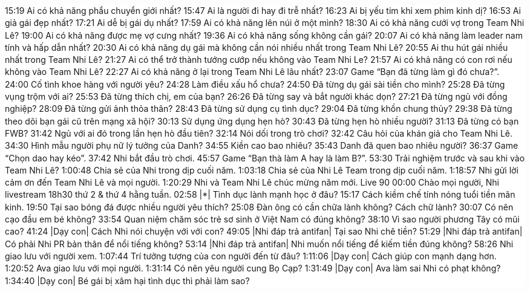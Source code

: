 15:19 Ai có khả năng phẩu chuyển giới nhất?
15:47 Ai là người đi hay đi trễ nhất?
16:23 Ai bị yếu tim khi xem phim kinh dị?
16:53 Ai giả gái đẹp nhất?
17:21 Ai dễ bị gái dụ nhất?
17:59 Ai có khả năng lên núi ở một mình?
18:30 Ai có khả năng cưới vợ trong Team Nhi Lê?
19:00 Ai có khả năng được mẹ vợ cưng nhất?
19:36 Ai có khả năng sống không cần gái?
20:07 Ai có khả năng làm leader nam tính và hấp dẫn nhất?
20:30 Ai có khả năng dụ gái mà không cần nói nhiều nhất trong Team Nhi Lê?
20:55 Ai thu hút gái nhiều nhất trong Team Nhi Lê?
21:27 Ai có thể trở thành tướng cướp nếu không vào Team Nhi Le?
21:57 Ai có khả năng có con rơi nếu không vào Team Nhi Lê?
22:27 Ai có khả năng ở lại trong Team Nhi Lê lâu nhất?
23:07 Game “Bạn đã từng làm gì đó chưa?”.
24:00 Cố tình khoe hàng với người yêu?
24:28 Làm điều xấu hổ chưa?
24:50 Đã từng dụ gái sài tiền cho mình?
25:28 Đã từng vụng trộm với ai?
25:53 Đã từng thích chị, em của bạn?
26:26 Đã từng say và bắt người khác dọn?
27:21 Đã từng ngủ với đồng nghiệp?
28:09 Đã từng gửi ảnh thỏa thân?
28:43 Đã từng sử dụng cụ tình dục?
29:04 Đã từng khồn chung thủy?
29:38 Đã từng theo dõi bạn gái cũ trên mạng xã hội?
30:13 Sử dụng ứng dụng hẹn hò?
30:43 Đã từng hẹn hò nhiều người?
31:13 Đã từng có bạn FWB?
31:42 Ngủ với ai đó trong lần hẹn hò đầu tiên?
32:14 Nói dối trong trò chơi?
32:42 Câu hỏi của khán giả cho Team Nhi Lê.
34:30 Hình mẫu người phụ nữ lý tưởng của Danh?
34:55 Kiền cao bao nhiêu?
35:43 Danh đã quen bao nhiêu người?
36:37 Game “Chọn dao hay kéo”.
37:42 Nhi bắt đầu trò chơi.
45:57 Game “Bạn thà làm A hay là làm B?”.
53:30 Trải nghiệm trước và sau khi vào Team Nhi Lê?
1:00:48 Chia sẻ của Nhi trong dịp cuối năm.
1:03:18 Chia sẻ của Nhi Lê Team trong dịp cuối năm.
1:18:57 Nhi gửi lời cảm ơn đến Team Nhi Lê và mọi người.
1:20:29 Nhi và Team Nhi Lê chúc mừng năm mới.
Live 90
00:00 Chào mọi người, Nhi livestream 18h30 thứ 2 & thứ 4 hằng tuần.
02:58 |*| Tình dục lành mạnh học ở đâu?
15:17 Cách kiềm chế tính nóng tuổi tiền mãn kinh.
19:50 Tại sao bóng đá được nhiều người yêu thích?
25:08 Đàn ông có cần chữa lành không? Cách chữ lành?
30:07 Có nên cạo đầu em bé không?
33:54 Quan niệm chăm sóc trẻ sơ sinh ở Việt Nam có đúng không?
38:10 Vì sao người phương Tây có mũi cao?
41:24 |Dạy con| Cách Nhi nói chuyện với với con?
49:05 |Nhi đáp trả antifan| Tại sao Nhi chê tiền?
51:29 |Nhi đáp trả antifan| Có phải Nhi PR bản thân để nổi tiếng không?
53:14 |Nhi đáp trả antifan| Nhi muốn nổi tiếng để kiếm tiền đúng không?
58:26 Nhi giao lưu với người xem.
1:07:44 Trí tưởng tượng của con người đến từ đâu?
1:11:06 |Dạy con| Cách giúp con mạnh dạng hơn.
1:20:52 Ava giao lưu với mọi người.
1:31:14 Có nên yêu người cung Bọ Cạp?
1:31:49 |Dạy con| Ava làm sai Nhi có phạt không?
1:34:40 |Dạy con| Bé gái bị xâm hại tình dục thì phải làm sao?